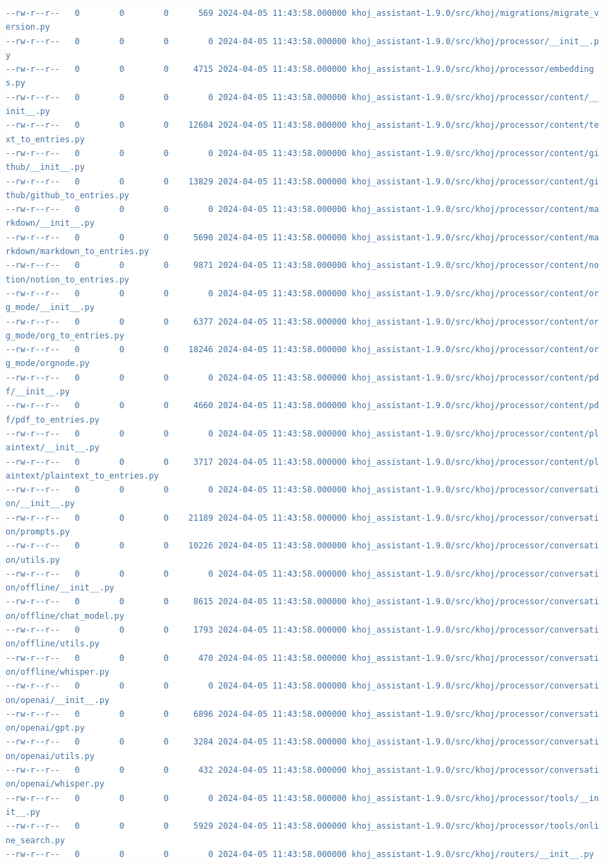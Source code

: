 ```diff
--rw-r--r--   0        0        0      569 2024-04-05 11:43:58.000000 khoj_assistant-1.9.0/src/khoj/migrations/migrate_version.py
--rw-r--r--   0        0        0        0 2024-04-05 11:43:58.000000 khoj_assistant-1.9.0/src/khoj/processor/__init__.py
--rw-r--r--   0        0        0     4715 2024-04-05 11:43:58.000000 khoj_assistant-1.9.0/src/khoj/processor/embeddings.py
--rw-r--r--   0        0        0        0 2024-04-05 11:43:58.000000 khoj_assistant-1.9.0/src/khoj/processor/content/__init__.py
--rw-r--r--   0        0        0    12604 2024-04-05 11:43:58.000000 khoj_assistant-1.9.0/src/khoj/processor/content/text_to_entries.py
--rw-r--r--   0        0        0        0 2024-04-05 11:43:58.000000 khoj_assistant-1.9.0/src/khoj/processor/content/github/__init__.py
--rw-r--r--   0        0        0    13829 2024-04-05 11:43:58.000000 khoj_assistant-1.9.0/src/khoj/processor/content/github/github_to_entries.py
--rw-r--r--   0        0        0        0 2024-04-05 11:43:58.000000 khoj_assistant-1.9.0/src/khoj/processor/content/markdown/__init__.py
--rw-r--r--   0        0        0     5690 2024-04-05 11:43:58.000000 khoj_assistant-1.9.0/src/khoj/processor/content/markdown/markdown_to_entries.py
--rw-r--r--   0        0        0     9871 2024-04-05 11:43:58.000000 khoj_assistant-1.9.0/src/khoj/processor/content/notion/notion_to_entries.py
--rw-r--r--   0        0        0        0 2024-04-05 11:43:58.000000 khoj_assistant-1.9.0/src/khoj/processor/content/org_mode/__init__.py
--rw-r--r--   0        0        0     6377 2024-04-05 11:43:58.000000 khoj_assistant-1.9.0/src/khoj/processor/content/org_mode/org_to_entries.py
--rw-r--r--   0        0        0    18246 2024-04-05 11:43:58.000000 khoj_assistant-1.9.0/src/khoj/processor/content/org_mode/orgnode.py
--rw-r--r--   0        0        0        0 2024-04-05 11:43:58.000000 khoj_assistant-1.9.0/src/khoj/processor/content/pdf/__init__.py
--rw-r--r--   0        0        0     4660 2024-04-05 11:43:58.000000 khoj_assistant-1.9.0/src/khoj/processor/content/pdf/pdf_to_entries.py
--rw-r--r--   0        0        0        0 2024-04-05 11:43:58.000000 khoj_assistant-1.9.0/src/khoj/processor/content/plaintext/__init__.py
--rw-r--r--   0        0        0     3717 2024-04-05 11:43:58.000000 khoj_assistant-1.9.0/src/khoj/processor/content/plaintext/plaintext_to_entries.py
--rw-r--r--   0        0        0        0 2024-04-05 11:43:58.000000 khoj_assistant-1.9.0/src/khoj/processor/conversation/__init__.py
--rw-r--r--   0        0        0    21189 2024-04-05 11:43:58.000000 khoj_assistant-1.9.0/src/khoj/processor/conversation/prompts.py
--rw-r--r--   0        0        0    10226 2024-04-05 11:43:58.000000 khoj_assistant-1.9.0/src/khoj/processor/conversation/utils.py
--rw-r--r--   0        0        0        0 2024-04-05 11:43:58.000000 khoj_assistant-1.9.0/src/khoj/processor/conversation/offline/__init__.py
--rw-r--r--   0        0        0     8615 2024-04-05 11:43:58.000000 khoj_assistant-1.9.0/src/khoj/processor/conversation/offline/chat_model.py
--rw-r--r--   0        0        0     1793 2024-04-05 11:43:58.000000 khoj_assistant-1.9.0/src/khoj/processor/conversation/offline/utils.py
--rw-r--r--   0        0        0      470 2024-04-05 11:43:58.000000 khoj_assistant-1.9.0/src/khoj/processor/conversation/offline/whisper.py
--rw-r--r--   0        0        0        0 2024-04-05 11:43:58.000000 khoj_assistant-1.9.0/src/khoj/processor/conversation/openai/__init__.py
--rw-r--r--   0        0        0     6896 2024-04-05 11:43:58.000000 khoj_assistant-1.9.0/src/khoj/processor/conversation/openai/gpt.py
--rw-r--r--   0        0        0     3284 2024-04-05 11:43:58.000000 khoj_assistant-1.9.0/src/khoj/processor/conversation/openai/utils.py
--rw-r--r--   0        0        0      432 2024-04-05 11:43:58.000000 khoj_assistant-1.9.0/src/khoj/processor/conversation/openai/whisper.py
--rw-r--r--   0        0        0        0 2024-04-05 11:43:58.000000 khoj_assistant-1.9.0/src/khoj/processor/tools/__init__.py
--rw-r--r--   0        0        0     5929 2024-04-05 11:43:58.000000 khoj_assistant-1.9.0/src/khoj/processor/tools/online_search.py
--rw-r--r--   0        0        0        0 2024-04-05 11:43:58.000000 khoj_assistant-1.9.0/src/khoj/routers/__init__.py
```